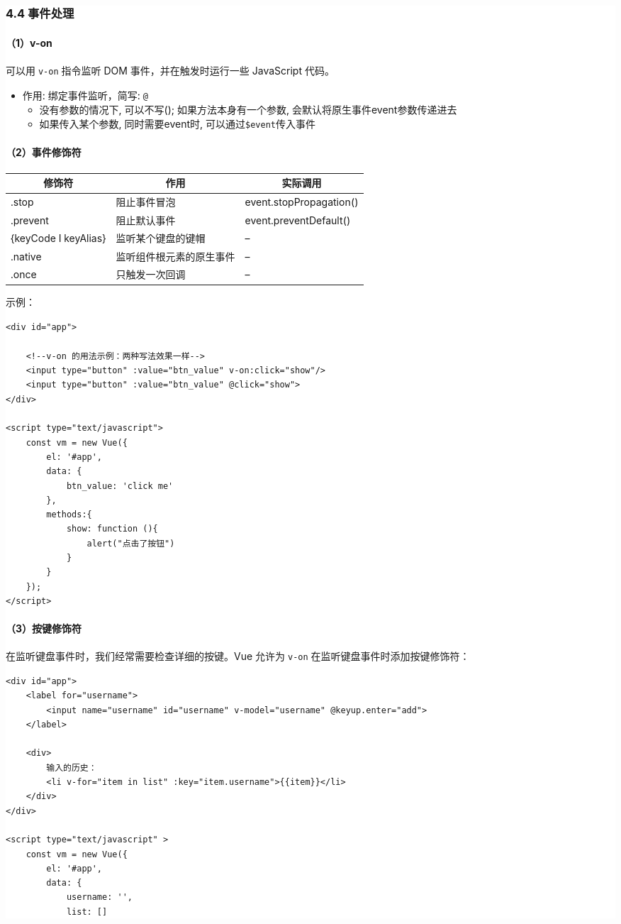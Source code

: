 

### 4.4 事件处理

#### （1）v-on

可以用 `v-on` 指令监听 DOM 事件，并在触发时运行一些 JavaScript 代码。

* 作用: 绑定事件监听，简写: `@`
  * 没有参数的情况下, 可以不写(); 如果方法本身有一个参数, 会默认将原生事件event参数传递进去
  * 如果传入某个参数, 同时需要event时, 可以通过`$event`传入事件

  

#### （2）事件修饰符

<table><thead><tr><th>修饰符</th><th>作用</th><th>实际调用</th></tr></thead><tbody><tr><td>.stop</td><td>阻止事件冒泡</td><td>event.stopPropagation()</td></tr><tr><td>.prevent</td><td>阻止默认事件</td><td>event.preventDefault()</td></tr><tr><td>{keyCode I keyAlias}</td><td>监听某个键盘的键帽</td><td>–</td></tr><tr><td>.native</td><td>监听组件根元素的原生事件</td><td>–</td></tr><tr><td>.once</td><td>只触发一次回调</td><td>–</td></tr></tbody></table>

示例：

```vue
<div id="app">

    <!--v-on 的用法示例：两种写法效果一样-->
    <input type="button" :value="btn_value" v-on:click="show"/>
    <input type="button" :value="btn_value" @click="show">
</div>

<script type="text/javascript">
    const vm = new Vue({
        el: '#app',
        data: {
            btn_value: 'click me'
        },
        methods:{
            show: function (){
                alert("点击了按钮")
            }
        }
    });
</script>
```

#### （3）按键修饰符

在监听键盘事件时，我们经常需要检查详细的按键。Vue 允许为 `v-on` 在监听键盘事件时添加按键修饰符：

```vue
<div id="app">
    <label for="username">
        <input name="username" id="username" v-model="username" @keyup.enter="add">
    </label>

    <div>
        输入的历史：
        <li v-for="item in list" :key="item.username">{{item}}</li>
    </div>
</div>

<script type="text/javascript" >
    const vm = new Vue({
        el: '#app',
        data: {
            username: '',
            list: []
```